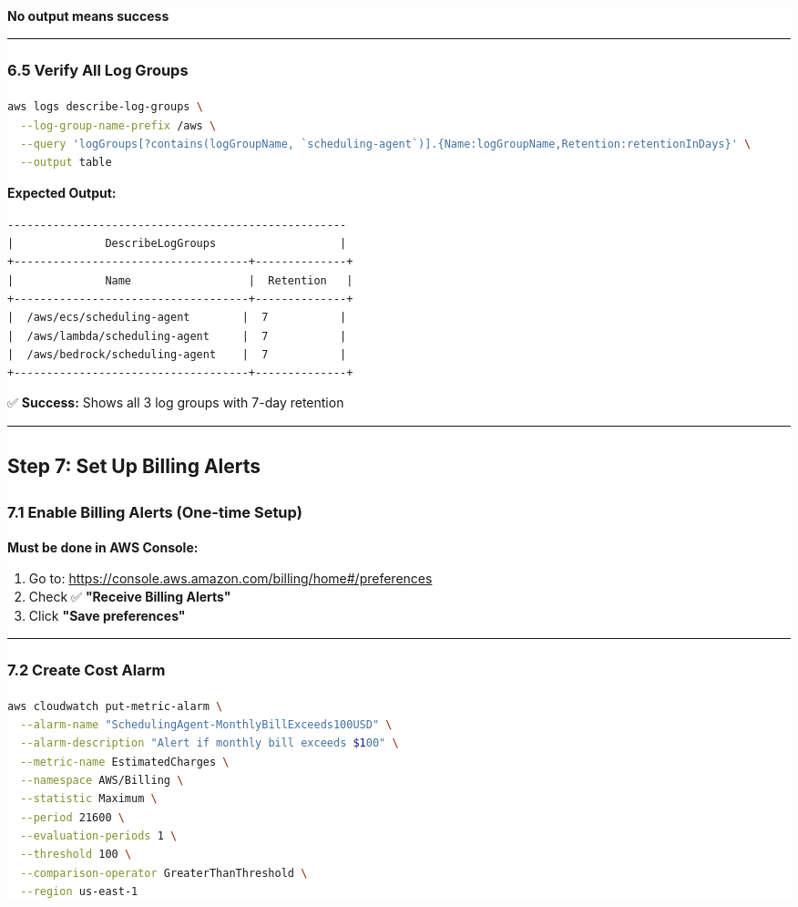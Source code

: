 **No output means success**

---

### 6.5 Verify All Log Groups

```bash
aws logs describe-log-groups \
  --log-group-name-prefix /aws \
  --query 'logGroups[?contains(logGroupName, `scheduling-agent`)].{Name:logGroupName,Retention:retentionInDays}' \
  --output table
```

**Expected Output:**
```
----------------------------------------------------
|              DescribeLogGroups                   |
+------------------------------------+--------------+
|              Name                  |  Retention   |
+------------------------------------+--------------+
|  /aws/ecs/scheduling-agent        |  7           |
|  /aws/lambda/scheduling-agent     |  7           |
|  /aws/bedrock/scheduling-agent    |  7           |
+------------------------------------+--------------+
```

✅ **Success:** Shows all 3 log groups with 7-day retention

---

## Step 7: Set Up Billing Alerts

### 7.1 Enable Billing Alerts (One-time Setup)

**Must be done in AWS Console:**
1. Go to: https://console.aws.amazon.com/billing/home#/preferences
2. Check ✅ **"Receive Billing Alerts"**
3. Click **"Save preferences"**

---

### 7.2 Create Cost Alarm

```bash
aws cloudwatch put-metric-alarm \
  --alarm-name "SchedulingAgent-MonthlyBillExceeds100USD" \
  --alarm-description "Alert if monthly bill exceeds $100" \
  --metric-name EstimatedCharges \
  --namespace AWS/Billing \
  --statistic Maximum \
  --period 21600 \
  --evaluation-periods 1 \
  --threshold 100 \
  --comparison-operator GreaterThanThreshold \
  --region us-east-1
```
